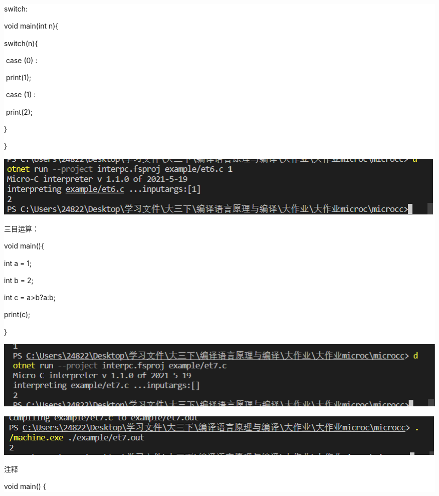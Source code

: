 switch:

void main(int n){

  switch(n){

​    case (0) :

​      print(1);

​    case (1) :

​      print(2);

  }

}

![image-20220608000515815](readme.assets/image-20220608000515815.png)



三目运算：

void main(){

  int a = 1;

  int b = 2;

  int c = a>b?a:b;

  print(c);

}

![image-20220608000654495](readme.assets/image-20220608000654495.png)

![image-20220608002942177](readme.assets/image-20220608002942177.png)

注释

void main() {
